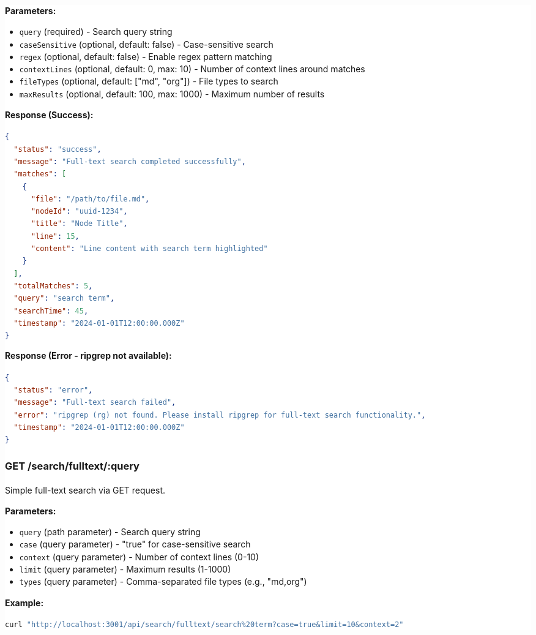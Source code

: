 **Parameters:**
- `query` (required) - Search query string
- `caseSensitive` (optional, default: false) - Case-sensitive search
- `regex` (optional, default: false) - Enable regex pattern matching
- `contextLines` (optional, default: 0, max: 10) - Number of context lines around matches
- `fileTypes` (optional, default: ["md", "org"]) - File types to search
- `maxResults` (optional, default: 100, max: 1000) - Maximum number of results

**Response (Success):**
```json
{
  "status": "success",
  "message": "Full-text search completed successfully",
  "matches": [
    {
      "file": "/path/to/file.md",
      "nodeId": "uuid-1234",
      "title": "Node Title",
      "line": 15,
      "content": "Line content with search term highlighted"
    }
  ],
  "totalMatches": 5,
  "query": "search term",
  "searchTime": 45,
  "timestamp": "2024-01-01T12:00:00.000Z"
}
```

**Response (Error - ripgrep not available):**
```json
{
  "status": "error",
  "message": "Full-text search failed",
  "error": "ripgrep (rg) not found. Please install ripgrep for full-text search functionality.",
  "timestamp": "2024-01-01T12:00:00.000Z"
}
```

### GET /search/fulltext/:query
Simple full-text search via GET request.

**Parameters:**
- `query` (path parameter) - Search query string
- `case` (query parameter) - "true" for case-sensitive search
- `context` (query parameter) - Number of context lines (0-10)
- `limit` (query parameter) - Maximum results (1-1000)
- `types` (query parameter) - Comma-separated file types (e.g., "md,org")

**Example:**
```bash
curl "http://localhost:3001/api/search/fulltext/search%20term?case=true&limit=10&context=2"
```
